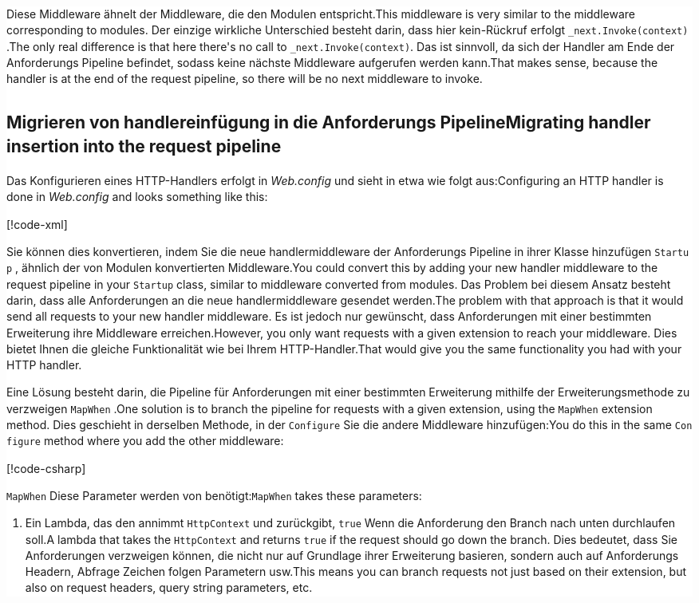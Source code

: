 <span data-ttu-id="3ab71-162">Diese Middleware ähnelt der Middleware, die den Modulen entspricht.</span><span class="sxs-lookup"><span data-stu-id="3ab71-162">This middleware is very similar to the middleware corresponding to modules.</span></span> <span data-ttu-id="3ab71-163">Der einzige wirkliche Unterschied besteht darin, dass hier kein-Rückruf erfolgt `_next.Invoke(context)` .</span><span class="sxs-lookup"><span data-stu-id="3ab71-163">The only real difference is that here there's no call to `_next.Invoke(context)`.</span></span> <span data-ttu-id="3ab71-164">Das ist sinnvoll, da sich der Handler am Ende der Anforderungs Pipeline befindet, sodass keine nächste Middleware aufgerufen werden kann.</span><span class="sxs-lookup"><span data-stu-id="3ab71-164">That makes sense, because the handler is at the end of the request pipeline, so there will be no next middleware to invoke.</span></span>

## <a name="migrating-handler-insertion-into-the-request-pipeline"></a><span data-ttu-id="3ab71-165">Migrieren von handlereinfügung in die Anforderungs Pipeline</span><span class="sxs-lookup"><span data-stu-id="3ab71-165">Migrating handler insertion into the request pipeline</span></span>

<span data-ttu-id="3ab71-166">Das Konfigurieren eines HTTP-Handlers erfolgt in *Web.config* und sieht in etwa wie folgt aus:</span><span class="sxs-lookup"><span data-stu-id="3ab71-166">Configuring an HTTP handler is done in *Web.config* and looks something like this:</span></span>

[!code-xml[](../migration/http-modules/sample/Asp.Net4/Asp.Net4/Web.config?highlight=6&range=1-3,32,46-48,50,101)]

<span data-ttu-id="3ab71-167">Sie können dies konvertieren, indem Sie die neue handlermiddleware der Anforderungs Pipeline in ihrer Klasse hinzufügen `Startup` , ähnlich der von Modulen konvertierten Middleware.</span><span class="sxs-lookup"><span data-stu-id="3ab71-167">You could convert this by adding your new handler middleware to the request pipeline in your `Startup` class, similar to middleware converted from modules.</span></span> <span data-ttu-id="3ab71-168">Das Problem bei diesem Ansatz besteht darin, dass alle Anforderungen an die neue handlermiddleware gesendet werden.</span><span class="sxs-lookup"><span data-stu-id="3ab71-168">The problem with that approach is that it would send all requests to your new handler middleware.</span></span> <span data-ttu-id="3ab71-169">Es ist jedoch nur gewünscht, dass Anforderungen mit einer bestimmten Erweiterung ihre Middleware erreichen.</span><span class="sxs-lookup"><span data-stu-id="3ab71-169">However, you only want requests with a given extension to reach your middleware.</span></span> <span data-ttu-id="3ab71-170">Dies bietet Ihnen die gleiche Funktionalität wie bei Ihrem HTTP-Handler.</span><span class="sxs-lookup"><span data-stu-id="3ab71-170">That would give you the same functionality you had with your HTTP handler.</span></span>

<span data-ttu-id="3ab71-171">Eine Lösung besteht darin, die Pipeline für Anforderungen mit einer bestimmten Erweiterung mithilfe der Erweiterungsmethode zu verzweigen `MapWhen` .</span><span class="sxs-lookup"><span data-stu-id="3ab71-171">One solution is to branch the pipeline for requests with a given extension, using the `MapWhen` extension method.</span></span> <span data-ttu-id="3ab71-172">Dies geschieht in derselben Methode, in der `Configure` Sie die andere Middleware hinzufügen:</span><span class="sxs-lookup"><span data-stu-id="3ab71-172">You do this in the same `Configure` method where you add the other middleware:</span></span>

[!code-csharp[](../migration/http-modules/sample/Asp.Net.Core/Startup.cs?name=snippet_Configure&highlight=27-34)]

<span data-ttu-id="3ab71-173">`MapWhen` Diese Parameter werden von benötigt:</span><span class="sxs-lookup"><span data-stu-id="3ab71-173">`MapWhen` takes these parameters:</span></span>

1. <span data-ttu-id="3ab71-174">Ein Lambda, das den annimmt `HttpContext` und zurückgibt, `true` Wenn die Anforderung den Branch nach unten durchlaufen soll.</span><span class="sxs-lookup"><span data-stu-id="3ab71-174">A lambda that takes the `HttpContext` and returns `true` if the request should go down the branch.</span></span> <span data-ttu-id="3ab71-175">Dies bedeutet, dass Sie Anforderungen verzweigen können, die nicht nur auf Grundlage ihrer Erweiterung basieren, sondern auch auf Anforderungs Headern, Abfrage Zeichen folgen Parametern usw.</span><span class="sxs-lookup"><span data-stu-id="3ab71-175">This means you can branch requests not just based on their extension, but also on request headers, query string parameters, etc.</span></span>
